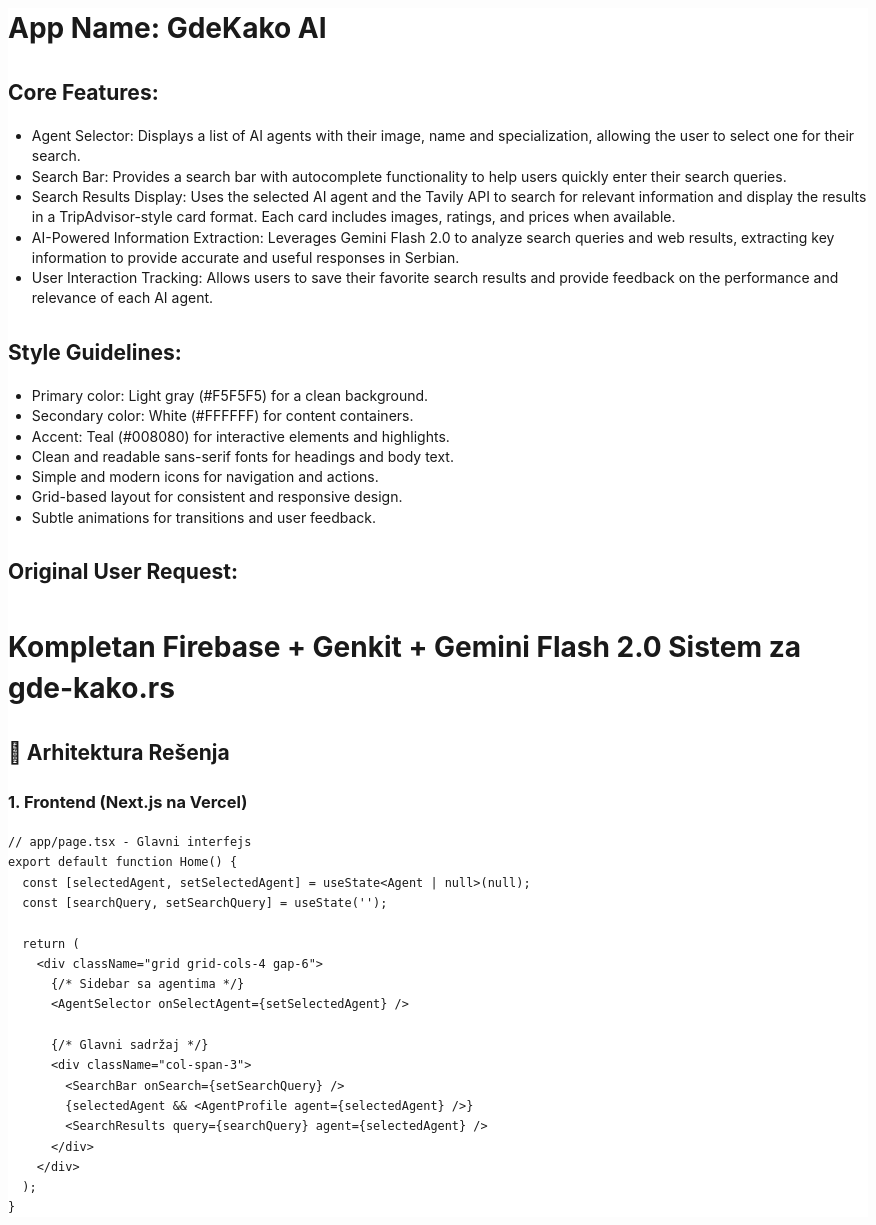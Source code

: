 # **App Name**: GdeKako AI

## Core Features:

- Agent Selector: Displays a list of AI agents with their image, name and specialization, allowing the user to select one for their search.
- Search Bar: Provides a search bar with autocomplete functionality to help users quickly enter their search queries.
- Search Results Display: Uses the selected AI agent and the Tavily API to search for relevant information and display the results in a TripAdvisor-style card format. Each card includes images, ratings, and prices when available.
- AI-Powered Information Extraction: Leverages Gemini Flash 2.0 to analyze search queries and web results, extracting key information to provide accurate and useful responses in Serbian.
- User Interaction Tracking: Allows users to save their favorite search results and provide feedback on the performance and relevance of each AI agent.

## Style Guidelines:

- Primary color: Light gray (#F5F5F5) for a clean background.
- Secondary color: White (#FFFFFF) for content containers.
- Accent: Teal (#008080) for interactive elements and highlights.
- Clean and readable sans-serif fonts for headings and body text.
- Simple and modern icons for navigation and actions.
- Grid-based layout for consistent and responsive design.
- Subtle animations for transitions and user feedback.

## Original User Request:
# Kompletan Firebase + Genkit + Gemini Flash 2.0 Sistem za gde-kako.rs

## 🌟 Arhitektura Rešenja

### 1. Frontend (Next.js na Vercel)
```tsx
// app/page.tsx - Glavni interfejs
export default function Home() {
  const [selectedAgent, setSelectedAgent] = useState<Agent | null>(null);
  const [searchQuery, setSearchQuery] = useState('');
  
  return (
    <div className="grid grid-cols-4 gap-6">
      {/* Sidebar sa agentima */}
      <AgentSelector onSelectAgent={setSelectedAgent} />
      
      {/* Glavni sadržaj */}
      <div className="col-span-3">
        <SearchBar onSearch={setSearchQuery} />
        {selectedAgent && <AgentProfile agent={selectedAgent} />}
        <SearchResults query={searchQuery} agent={selectedAgent} />
      </div>
    </div>
  );
}
```
